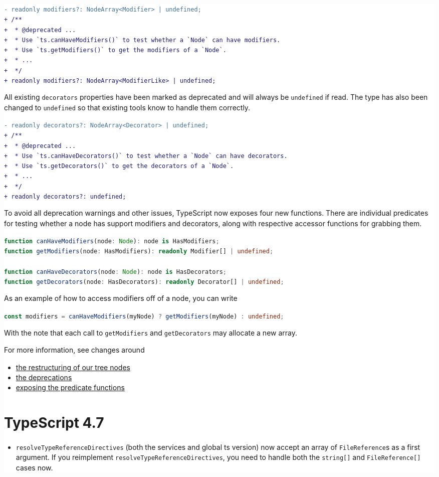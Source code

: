 ```diff
- readonly modifiers?: NodeArray<Modifier> | undefined;
+ /**
+  * @deprecated ...
+  * Use `ts.canHaveModifiers()` to test whether a `Node` can have modifiers.
+  * Use `ts.getModifiers()` to get the modifiers of a `Node`.
+  * ...
+  */
+ readonly modifiers?: NodeArray<ModifierLike> | undefined;
```

All existing `decorators` properties have been marked as deprecated and will always be `undefined` if read.
The type has also been changed to `undefined` so that existing tools know to handle them correctly.

```diff
- readonly decorators?: NodeArray<Decorator> | undefined;
+ /**
+  * @deprecated ...
+  * Use `ts.canHaveDecorators()` to test whether a `Node` can have decorators.
+  * Use `ts.getDecorators()` to get the decorators of a `Node`.
+  * ...
+  */
+ readonly decorators?: undefined;
```

To avoid all deprecation warnings and other issues, TypeScript now exposes four new functions.
There are individual predicates for testing whether a node has support modifiers and decorators, along with respective accessor functions for grabbing them.

```ts
function canHaveModifiers(node: Node): node is HasModifiers;
function getModifiers(node: HasModifiers): readonly Modifier[] | undefined;

function canHaveDecorators(node: Node): node is HasDecorators;
function getDecorators(node: HasDecorators): readonly Decorator[] | undefined;
```

As an example of how to access modifiers off of a node, you can write

```ts
const modifiers = canHaveModifiers(myNode) ? getModifiers(myNode) : undefined;
```

With the note that each call to `getModifiers` and `getDecorators` may allocate a new array.

For more information, see changes around

* [the restructuring of our tree nodes](https://github.com/microsoft/TypeScript/pull/49089)
* [the deprecations](https://github.com/microsoft/TypeScript/pull/50343)
* [exposing the predicate functions](https://github.com/microsoft/TypeScript/pull/50399)

# TypeScript 4.7

- `resolveTypeReferenceDirectives` (both the services and global ts version) now accept an array of `FileReference`s as a first argument. If you reimplement `resolveTypeReferenceDirectives`, you need to handle both the `string[]` and `FileReference[]` cases now.
